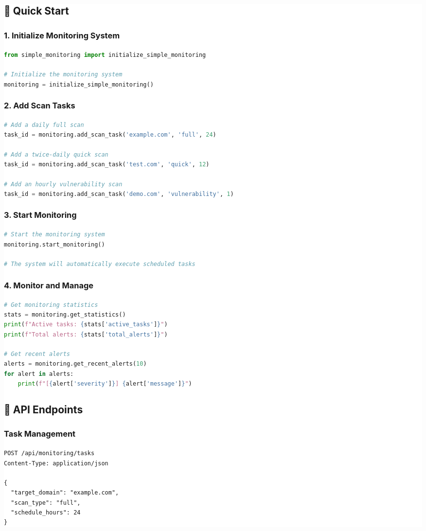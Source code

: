 ## 🚀 Quick Start

### 1. **Initialize Monitoring System**
```python
from simple_monitoring import initialize_simple_monitoring

# Initialize the monitoring system
monitoring = initialize_simple_monitoring()
```

### 2. **Add Scan Tasks**
```python
# Add a daily full scan
task_id = monitoring.add_scan_task('example.com', 'full', 24)

# Add a twice-daily quick scan
task_id = monitoring.add_scan_task('test.com', 'quick', 12)

# Add an hourly vulnerability scan
task_id = monitoring.add_scan_task('demo.com', 'vulnerability', 1)
```

### 3. **Start Monitoring**
```python
# Start the monitoring system
monitoring.start_monitoring()

# The system will automatically execute scheduled tasks
```

### 4. **Monitor and Manage**
```python
# Get monitoring statistics
stats = monitoring.get_statistics()
print(f"Active tasks: {stats['active_tasks']}")
print(f"Total alerts: {stats['total_alerts']}")

# Get recent alerts
alerts = monitoring.get_recent_alerts(10)
for alert in alerts:
    print(f"[{alert['severity']}] {alert['message']}")
```

## 🔧 API Endpoints

### Task Management
```http
POST /api/monitoring/tasks
Content-Type: application/json

{
  "target_domain": "example.com",
  "scan_type": "full",
  "schedule_hours": 24
}
```
